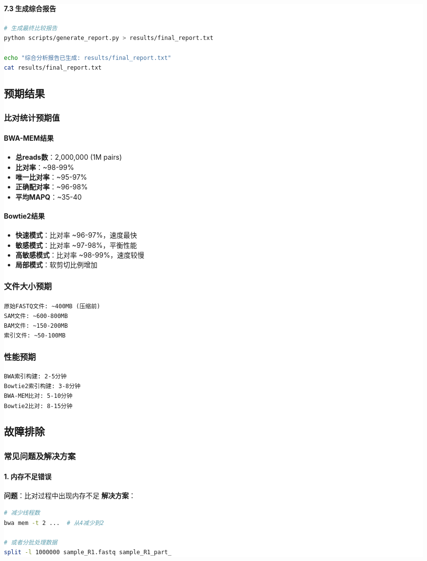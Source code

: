 #### 7.3 生成综合报告
```bash
# 生成最终比较报告
python scripts/generate_report.py > results/final_report.txt

echo "综合分析报告已生成: results/final_report.txt"
cat results/final_report.txt
```

## 预期结果

### 比对统计预期值

#### BWA-MEM结果
- **总reads数**：2,000,000 (1M pairs)
- **比对率**：~98-99%
- **唯一比对率**：~95-97%
- **正确配对率**：~96-98%
- **平均MAPQ**：~35-40

#### Bowtie2结果
- **快速模式**：比对率 ~96-97%，速度最快
- **敏感模式**：比对率 ~97-98%，平衡性能
- **高敏感模式**：比对率 ~98-99%，速度较慢
- **局部模式**：软剪切比例增加

### 文件大小预期
```
原始FASTQ文件: ~400MB (压缩前)
SAM文件: ~600-800MB
BAM文件: ~150-200MB
索引文件: ~50-100MB
```

### 性能预期
```
BWA索引构建: 2-5分钟
Bowtie2索引构建: 3-8分钟
BWA-MEM比对: 5-10分钟
Bowtie2比对: 8-15分钟
```

## 故障排除

### 常见问题及解决方案

#### 1. 内存不足错误
**问题**：比对过程中出现内存不足
**解决方案**：
```bash
# 减少线程数
bwa mem -t 2 ...  # 从4减少到2

# 或者分批处理数据
split -l 1000000 sample_R1.fastq sample_R1_part_
```
